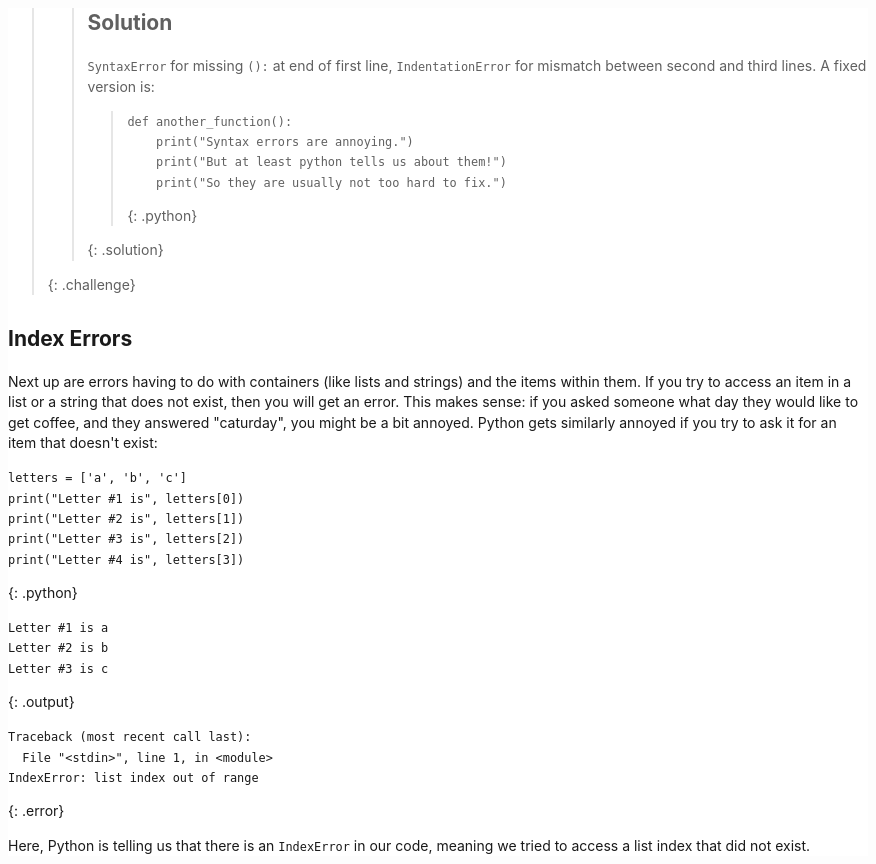 >
> > ## Solution
> > `SyntaxError` for missing `():` at end of first line, `IndentationError` for mismatch 
> > between second and third lines. A fixed version is:
> >
> > > ~~~
> > > def another_function():
> > >     print("Syntax errors are annoying.")
> > >     print("But at least python tells us about them!")
> > >     print("So they are usually not too hard to fix.")
> > > ~~~
> > > {: .python}
> >
> > {: .solution}
> 
> {: .challenge}

## Index Errors

Next up are errors having to do with containers (like lists and strings) and the items within them.
If you try to access an item in a list or a string that does not exist,
then you will get an error.
This makes sense:
if you asked someone what day they would like to get coffee,
and they answered "caturday",
you might be a bit annoyed.
Python gets similarly annoyed if you try to ask it for an item that doesn't exist:

~~~
letters = ['a', 'b', 'c']
print("Letter #1 is", letters[0])
print("Letter #2 is", letters[1])
print("Letter #3 is", letters[2])
print("Letter #4 is", letters[3])
~~~
{: .python}

~~~
Letter #1 is a
Letter #2 is b
Letter #3 is c
~~~
{: .output}

~~~
Traceback (most recent call last):
  File "<stdin>", line 1, in <module>
IndexError: list index out of range
~~~
{: .error}

Here,
Python is telling us that there is an `IndexError` in our code,
meaning we tried to access a list index that did not exist.
